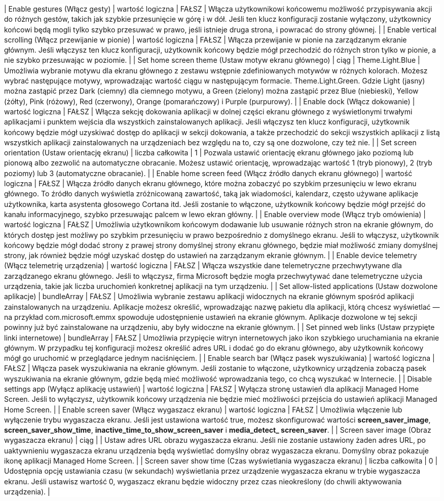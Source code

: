| Enable gestures (Włącz gesty) | wartość logiczna | FAŁSZ | Włącza użytkownikowi końcowemu możliwość przypisywania akcji do różnych gestów, takich jak szybkie przesunięcie w górę i w dół. Jeśli ten klucz konfiguracji zostanie wyłączony, użytkownicy końcowi będą mogli tylko szybko przesuwać w prawo, jeśli istnieje druga strona, i powracać do strony głównej. |
| Enable vertical scrolling (Włącz przewijanie w pionie) | wartość logiczna | FAŁSZ | Włącza przewijanie w pionie na zarządzanym ekranie głównym. Jeśli włączysz ten klucz konfiguracji, użytkownik końcowy będzie mógł przechodzić do różnych stron tylko w pionie, a nie szybko przesuwając w poziomie. |
| Set home screen theme (Ustaw motyw ekranu głównego) | ciąg | Theme.Light.Blue | Umożliwia wybranie motywu dla ekranu głównego z zestawu wstępnie zdefiniowanych motywów w różnych kolorach. Możesz wybrać następujące motywy, wprowadzając wartość ciągu w następującym formacie.   Theme.Light.Green. Gdzie Light (jasny) można zastąpić przez Dark (ciemny) dla ciemnego motywu, a Green (zielony) można zastąpić przez Blue (niebieski), Yellow (żółty), Pink (różowy), Red (czerwony), Orange (pomarańczowy) i Purple (purpurowy). |
| Enable dock (Włącz dokowanie) | wartość logiczna | FAŁSZ | Włącza sekcję dokowania aplikacji w dolnej części ekranu głównego z wyświetlonymi trwałymi aplikacjami i punktem wejścia dla wszystkich zainstalowanych aplikacji. Jeśli włączysz ten klucz konfiguracji, użytkownik końcowy będzie mógł uzyskiwać dostęp do aplikacji w sekcji dokowania, a także przechodzić do sekcji wszystkich aplikacji z listą wszystkich aplikacji zainstalowanych na urządzeniach bez względu na to, czy są one dozwolone, czy też nie. |
| Set screen orientation (Ustaw orientację ekranu) | liczba całkowita | 1 | Pozwala ustawić orientację ekranu głównego jako poziomą lub pionową albo zezwolić na automatyczne obracanie. Możesz ustawić orientację, wprowadzając wartość 1 (tryb pionowy), 2 (tryb poziomy) lub 3 (automatyczne obracanie). |
| Enable home screen feed (Włącz źródło danych ekranu głównego) | wartość logiczna | FAŁSZ | Włącza źródło danych ekranu głównego, które można zobaczyć po szybkim przesunięciu w lewo ekranu głównego. To źródło danych wyświetla zróżnicowaną zawartość, taką jak wiadomości, kalendarz, często używane aplikacje użytkownika, karta asystenta głosowego Cortana itd. Jeśli zostanie to włączone, użytkownik końcowy będzie mógł przejść do kanału informacyjnego, szybko przesuwając palcem w lewo ekran główny. |
| Enable overview mode (Włącz tryb omówienia) | wartość logiczna | FAŁSZ | Umożliwia użytkownikom końcowym dodawanie lub usuwanie różnych stron na ekranie głównym, do których dostęp jest możliwy po szybkim przesunięciu w prawo bezpośrednio z domyślnego ekranu. Jeśli to włączysz, użytkownik końcowy będzie mógł dodać strony z prawej strony domyślnej strony ekranu głównego, będzie miał możliwość zmiany domyślnej strony, jak również będzie mógł uzyskać dostęp do ustawień na zarządzanym ekranie głównym. |
| Enable device telemetry (Włącz telemetrię urządzenia) | wartość logiczna | FAŁSZ | Włącza wszystkie dane telemetryczne przechwytywane dla zarządzanego ekranu głównego. Jeśli to włączysz, firma Microsoft będzie mogła przechwytywać dane telemetryczne użycia urządzenia, takie jak liczba uruchomień konkretnej aplikacji na tym urządzeniu. |
| Set allow-listed applications (Ustaw dozwolone aplikacje) | bundleArray | FAŁSZ | Umożliwia wybranie zestawu aplikacji widocznych na ekranie głównym spośród aplikacji zainstalowanych na urządzeniu. Aplikacje możesz określić, wprowadzając nazwę pakietu dla aplikacji, którą chcesz wyświetlać — na przykład com.microsoft.emmx spowoduje udostępnienie ustawień na ekranie głównym. Aplikacje dozwolone w tej sekcji powinny już być zainstalowane na urządzeniu, aby były widoczne na ekranie głównym. |
| Set pinned web links (Ustaw przypięte linki internetowe) | bundleArray | FAŁSZ | Umożliwia przypięcie witryn internetowych jako ikon szybkiego uruchamiania na ekranie głównym. W przypadku tej konfiguracji możesz określić adres URL i dodać go do ekranu głównego, aby użytkownik końcowy mógł go uruchomić w przeglądarce jednym naciśnięciem. |
| Enable search bar (Włącz pasek wyszukiwania) | wartość logiczna | FAŁSZ | Włącza pasek wyszukiwania na ekranie głównym. Jeśli zostanie to włączone, użytkownicy urządzenia zobaczą pasek wyszukiwania na ekranie głównym, gdzie będą mieć możliwość wprowadzania tego, co chcą wyszukać w Internecie. |
| Disable settings app (Wyłącz aplikację ustawień) | wartość logiczna | FAŁSZ | Wyłącza stronę ustawień dla aplikacji Managed Home Screen. Jeśli to wyłączysz, użytkownik końcowy urządzenia nie będzie mieć możliwości przejścia do ustawień aplikacji Managed Home Screen. |
| Enable screen saver (Włącz wygaszacz ekranu) | wartość logiczna | FAŁSZ | Umożliwia włączenie lub wyłączenie trybu wygaszacza ekranu. Jeśli jest ustawiona wartość true, możesz skonfigurować wartości **screen_saver_image**, **screen_saver_show_time**, **inactive_time_to_show_screen_saver** i **media_detect_ screen_saver**. |
| Screen saver image (Obraz wygaszacza ekranu) | ciąg |   | Ustaw adres URL obrazu wygaszacza ekranu. Jeśli nie zostanie ustawiony żaden adres URL, po uaktywnieniu wygaszacza ekranu urządzenia będą wyświetlać domyślny obraz wygaszacza ekranu. Domyślny obraz pokazuje ikonę aplikacji Managed Home Screen.  |
| Screen saver show time (Czas wyświetlania wygaszacza ekranu) | liczba całkowita | 0 | Udostępnia opcję ustawiania czasu (w sekundach) wyświetlania przez urządzenie wygaszacza ekranu w trybie wygaszacza ekranu. Jeśli ustawisz wartość 0, wygaszacz ekranu będzie widoczny przez czas nieokreślony (do chwili aktywowania urządzenia).  |